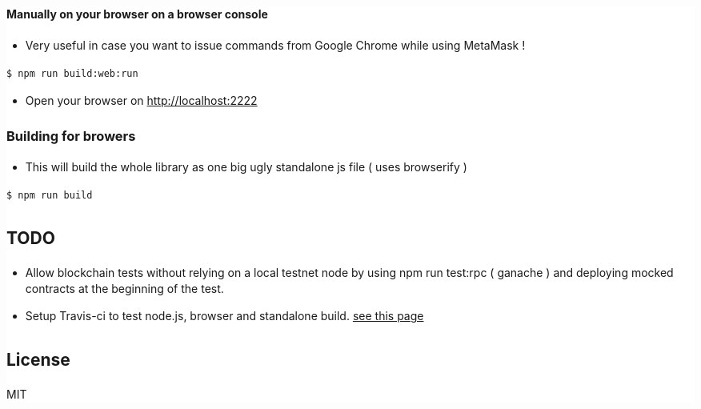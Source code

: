 #### Manually on your browser on a browser console

  - Very useful in case you want to issue commands from Google Chrome
  while using MetaMask !

```bash
$ npm run build:web:run
```

  - Open your browser on [http://localhost:2222](http://localhost:2222)

### Building for browers

  - This will build the whole library as one big ugly standalone js file ( uses browserify )

```bash
$ npm run build
```


## TODO

 - Allow blockchain tests without relying on a local testnet node by using
 npm run test:rpc ( ganache ) and deploying mocked contracts at the beginning
 of the test.

 - Setup Travis-ci to test node.js, browser and standalone build. [see this page](https://blog.travis-ci.com/2017-09-12-build-stages-order-and-conditions)

## License

MIT
